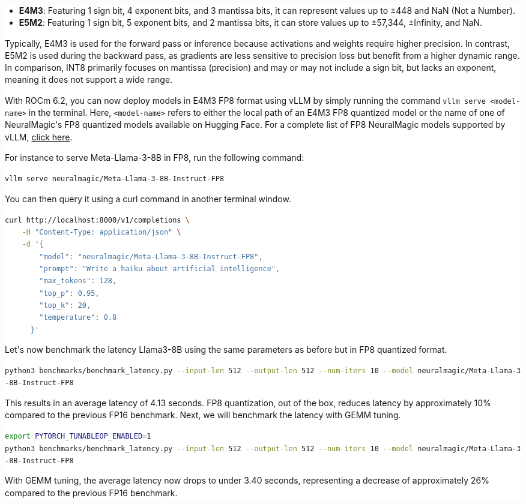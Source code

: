 - **E4M3**: Featuring 1 sign bit, 4 exponent bits, and 3 mantissa bits, it can represent values up to ±448 and NaN (Not a Number).
- **E5M2**: Featuring 1 sign bit, 5 exponent bits, and 2 mantissa bits, it can store values up to ±57,344, ±Infinity, and NaN.

Typically, E4M3 is used for the forward pass or inference because activations and weights require higher precision. In contrast, E5M2 is used during the backward pass, as gradients are less sensitive to precision loss but benefit from a higher dynamic range. In comparison, INT8 primarily focuses on mantissa (precision) and may or may not include a sign bit, but lacks an exponent, meaning it does not support a wide range.

With ROCm 6.2, you can now deploy models in E4M3 FP8 format using vLLM by simply running the command `vllm serve <model-name>` in the terminal. Here, `<model-name>` refers to either the local path of an E4M3 FP8 quantized model or the name of one of NeuralMagic's FP8 quantized models available on Hugging Face. For a complete list of FP8 NeuralMagic models supported by vLLM, [click here](https://huggingface.co/collections/neuralmagic/fp8-llms-for-vllm-666742ed2b78b7ac8df13127).

For instance to serve Meta-Llama-3-8B in FP8, run the following command:

```bash
vllm serve neuralmagic/Meta-Llama-3-8B-Instruct-FP8
```

You can then query it using a curl command in another terminal window.

```bash
curl http://localhost:8000/v1/completions \
    -H "Content-Type: application/json" \
    -d '{
        "model": "neuralmagic/Meta-Llama-3-8B-Instruct-FP8",
        "prompt": "Write a haiku about artificial intelligence",
        "max_tokens": 128,
        "top_p": 0.95,
        "top_k": 20,
        "temperature": 0.8
      }'
```

Let's now benchmark the latency Llama3-8B using the same parameters as before but in FP8 quantized format.

```bash
python3 benchmarks/benchmark_latency.py --input-len 512 --output-len 512 --num-iters 10 --model neuralmagic/Meta-Llama-3-8B-Instruct-FP8
```

This results in an average latency of 4.13 seconds. FP8 quantization, out of the box, reduces latency by approximately 10% compared to the previous FP16 benchmark. Next, we will benchmark the latency with GEMM tuning.

```bash
export PYTORCH_TUNABLEOP_ENABLED=1
python3 benchmarks/benchmark_latency.py --input-len 512 --output-len 512 --num-iters 10 --model neuralmagic/Meta-Llama-3-8B-Instruct-FP8
```

With GEMM tuning, the average latency now drops to under 3.40 seconds, representing a decrease of approximately 26% compared to the previous FP16 benchmark.
